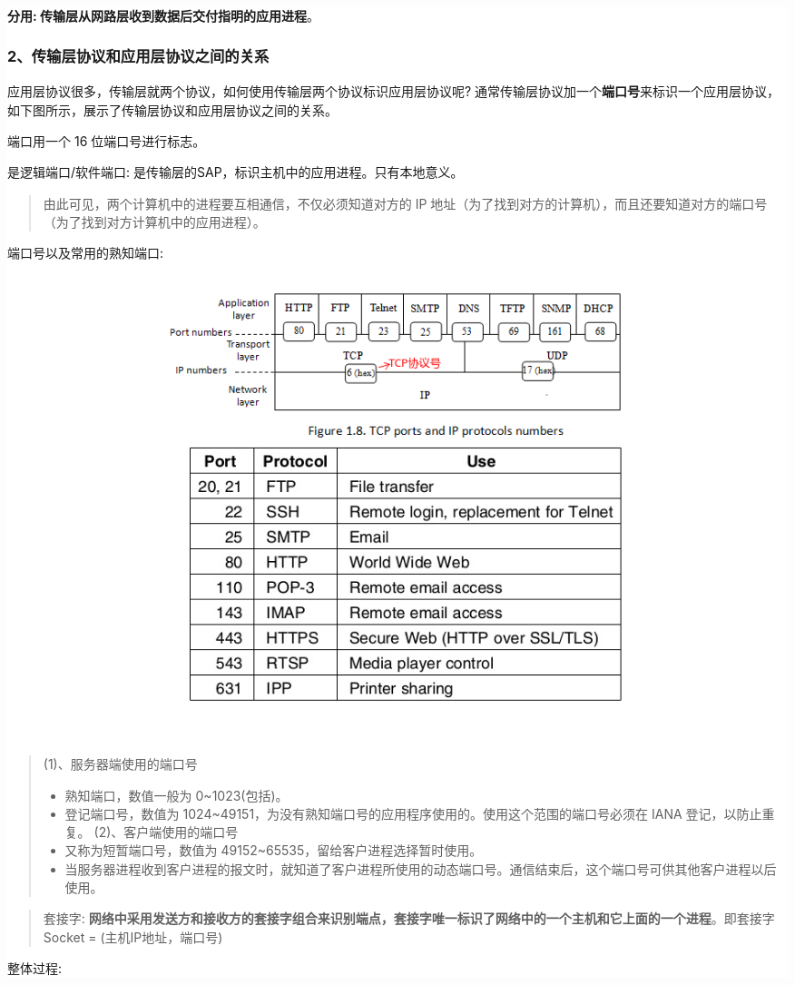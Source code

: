 **分用: 传输层从网路层收到数据后交付指明的应用进程**。

### 2、传输层协议和应用层协议之间的关系

应用层协议很多，传输层就两个协议，如何使用传输层两个协议标识应用层协议呢? 通常传输层协议加一个**端口号**来标识一个应用层协议，如下图所示，展示了传输层协议和应用层协议之间的关系。

端口用一个 16 位端口号进行标志。

是逻辑端口/软件端口: 是传输层的SAP，标识主机中的应用进程。只有本地意义。

> 由此可见，两个计算机中的进程要互相通信，不仅必须知道对方的 IP 地址（为了找到对方的计算机），而且还要知道对方的端口号（为了找到对方计算机中的应用进程）。

端口号以及常用的熟知端口:


<div align="center"><img src="images/4_59.png" width="530"/></div><br>

> (1)、服务器端使用的端口号
> * 熟知端口，数值一般为 0~1023(包括)。
> * 登记端口号，数值为 1024~49151，为没有熟知端口号的应用程序使用的。使用这个范围的端口号必须在 IANA 登记，以防止重复。
> (2)、客户端使用的端口号
> * 又称为短暂端口号，数值为 49152~65535，留给客户进程选择暂时使用。
> * 当服务器进程收到客户进程的报文时，就知道了客户进程所使用的动态端口号。通信结束后，这个端口号可供其他客户进程以后使用。

> 套接字: **网络中采用发送方和接收方的套接字组合来识别端点，套接字唯一标识了网络中的一个主机和它上面的一个进程**。即套接字Socket = (主机IP地址，端口号)

整体过程:
